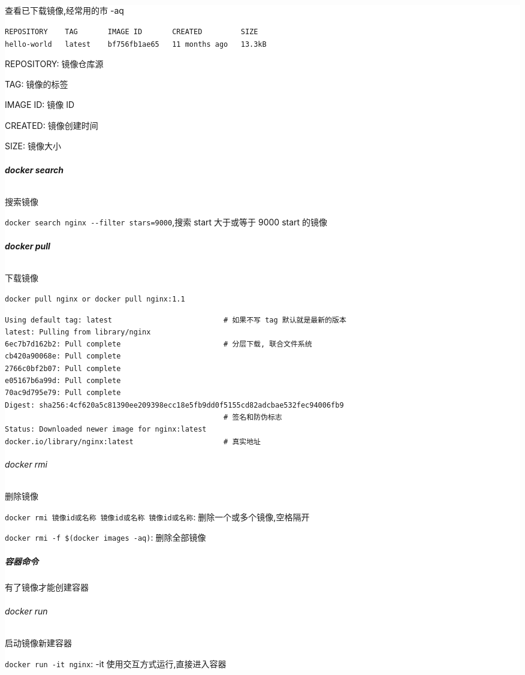 查看已下载镜像,经常用的市 -aq

```shell
REPOSITORY    TAG       IMAGE ID       CREATED         SIZE
hello-world   latest    bf756fb1ae65   11 months ago   13.3kB
```

REPOSITORY: 镜像仓库源

TAG: 镜像的标签

IMAGE ID: 镜像 ID

CREATED: 镜像创建时间

SIZE: 镜像大小

###### **docker search**

搜索镜像

`docker search nginx --filter stars=9000`,搜索 start 大于或等于 9000 start 的镜像

###### **docker pull**

下载镜像

`docker pull nginx or docker pull nginx:1.1`

```shell
Using default tag: latest                          # 如果不写 tag 默认就是最新的版本
latest: Pulling from library/nginx
6ec7b7d162b2: Pull complete                        # 分层下载, 联合文件系统
cb420a90068e: Pull complete
2766c0bf2b07: Pull complete
e05167b6a99d: Pull complete
70ac9d795e79: Pull complete
Digest: sha256:4cf620a5c81390ee209398ecc18e5fb9dd0f5155cd82adcbae532fec94006fb9
                                                   # 签名和防伪标志
Status: Downloaded newer image for nginx:latest
docker.io/library/nginx:latest                     # 真实地址
```

###### docker rmi

删除镜像

`docker rmi 镜像id或名称 镜像id或名称 镜像id或名称`: 删除一个或多个镜像,空格隔开

`docker rmi -f $(docker images -aq)`: 删除全部镜像

##### 容器命令

有了镜像才能创建容器

###### docker run

启动镜像新建容器

`docker run -it nginx`: -it 使用交互方式运行,直接进入容器
